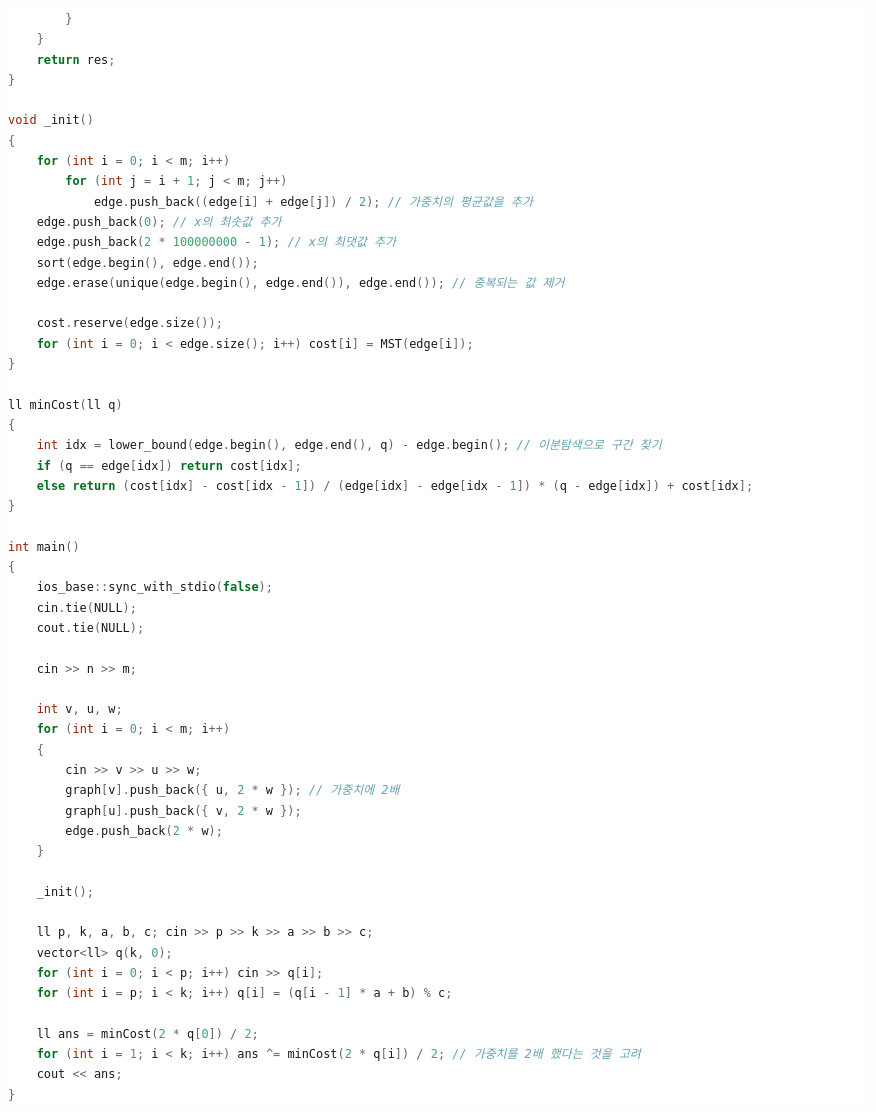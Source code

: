 ```cpp
        }
    }
    return res;
}

void _init()
{
    for (int i = 0; i < m; i++)
        for (int j = i + 1; j < m; j++)
            edge.push_back((edge[i] + edge[j]) / 2); // 가중치의 평균값을 추가
    edge.push_back(0); // x의 최솟값 추가
    edge.push_back(2 * 100000000 - 1); // x의 최댓값 추가
    sort(edge.begin(), edge.end());
    edge.erase(unique(edge.begin(), edge.end()), edge.end()); // 중복되는 값 제거
    
    cost.reserve(edge.size());
    for (int i = 0; i < edge.size(); i++) cost[i] = MST(edge[i]);
}

ll minCost(ll q)
{
    int idx = lower_bound(edge.begin(), edge.end(), q) - edge.begin(); // 이분탐색으로 구간 찾기
    if (q == edge[idx]) return cost[idx];
    else return (cost[idx] - cost[idx - 1]) / (edge[idx] - edge[idx - 1]) * (q - edge[idx]) + cost[idx];
}

int main()
{
    ios_base::sync_with_stdio(false);
    cin.tie(NULL);
    cout.tie(NULL);

    cin >> n >> m;

    int v, u, w;
    for (int i = 0; i < m; i++)
    {
        cin >> v >> u >> w;
        graph[v].push_back({ u, 2 * w }); // 가중치에 2배
        graph[u].push_back({ v, 2 * w });
        edge.push_back(2 * w);
    }
    
    _init();
    
    ll p, k, a, b, c; cin >> p >> k >> a >> b >> c;
    vector<ll> q(k, 0);
    for (int i = 0; i < p; i++) cin >> q[i];
    for (int i = p; i < k; i++) q[i] = (q[i - 1] * a + b) % c;
    
    ll ans = minCost(2 * q[0]) / 2;
    for (int i = 1; i < k; i++) ans ^= minCost(2 * q[i]) / 2; // 가중치를 2배 했다는 것을 고려
    cout << ans;
}
```
